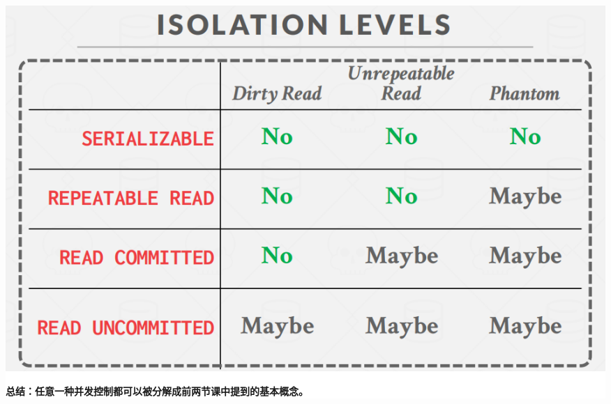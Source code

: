 ![image-20230308165247453](Timestamp-Ordering-Concurrency-Control.assets/image-20230308165247453.png)

**总结：任意一种并发控制都可以被分解成前两节课中提到的基本概念。**